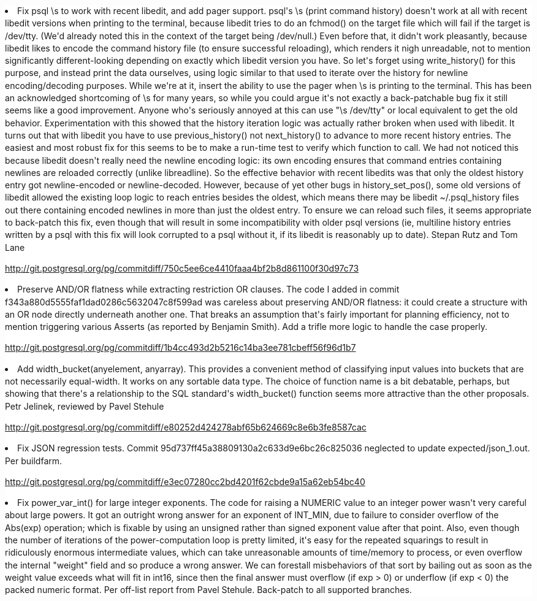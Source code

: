 <li>Fix psql \s to work with recent libedit, and add pager support. psql's \s (print command history) doesn't work at all with recent libedit versions when printing to the terminal, because libedit tries to do an fchmod() on the target file which will fail if the target is /dev/tty. (We'd already noted this in the context of the target being /dev/null.) Even before that, it didn't work pleasantly, because libedit likes to encode the command history file (to ensure successful reloading), which renders it nigh unreadable, not to mention significantly different-looking depending on exactly which libedit version you have. So let's forget using write_history() for this purpose, and instead print the data ourselves, using logic similar to that used to iterate over the history for newline encoding/decoding purposes. While we're at it, insert the ability to use the pager when \s is printing to the terminal. This has been an acknowledged shortcoming of \s for many years, so while you could argue it's not exactly a back-patchable bug fix it still seems like a good improvement. Anyone who's seriously annoyed at this can use "\s /dev/tty" or local equivalent to get the old behavior. Experimentation with this showed that the history iteration logic was actually rather broken when used with libedit. It turns out that with libedit you have to use previous_history() not next_history() to advance to more recent history entries. The easiest and most robust fix for this seems to be to make a run-time test to verify which function to call. We had not noticed this because libedit doesn't really need the newline encoding logic: its own encoding ensures that command entries containing newlines are reloaded correctly (unlike libreadline). So the effective behavior with recent libedits was that only the oldest history entry got newline-encoded or newline-decoded. However, because of yet other bugs in history_set_pos(), some old versions of libedit allowed the existing loop logic to reach entries besides the oldest, which means there may be libedit ~/.psql_history files out there containing encoded newlines in more than just the oldest entry. To ensure we can reload such files, it seems appropriate to back-patch this fix, even though that will result in some incompatibility with older psql versions (ie, multiline history entries written by a psql with this fix will look corrupted to a psql without it, if its libedit is reasonably up to date). Stepan Rutz and Tom Lane 

<a target="_blank" href="http://git.postgresql.org/pg/commitdiff/750c5ee6ce4410faaa4bf2b8d861100f30d97c73">http://git.postgresql.org/pg/commitdiff/750c5ee6ce4410faaa4bf2b8d861100f30d97c73</a></li>

<li>Preserve AND/OR flatness while extracting restriction OR clauses. The code I added in commit f343a880d5555faf1dad0286c5632047c8f599ad was careless about preserving AND/OR flatness: it could create a structure with an OR node directly underneath another one. That breaks an assumption that's fairly important for planning efficiency, not to mention triggering various Asserts (as reported by Benjamin Smith). Add a trifle more logic to handle the case properly. 

<a target="_blank" href="http://git.postgresql.org/pg/commitdiff/1b4cc493d2b5216c14ba3ee781cbeff56f96d1b7">http://git.postgresql.org/pg/commitdiff/1b4cc493d2b5216c14ba3ee781cbeff56f96d1b7</a></li>

<li>Add width_bucket(anyelement, anyarray). This provides a convenient method of classifying input values into buckets that are not necessarily equal-width. It works on any sortable data type. The choice of function name is a bit debatable, perhaps, but showing that there's a relationship to the SQL standard's width_bucket() function seems more attractive than the other proposals. Petr Jelinek, reviewed by Pavel Stehule 

<a target="_blank" href="http://git.postgresql.org/pg/commitdiff/e80252d424278abf65b624669c8e6b3fe8587cac">http://git.postgresql.org/pg/commitdiff/e80252d424278abf65b624669c8e6b3fe8587cac</a></li>

<li>Fix JSON regression tests. Commit 95d737ff45a38809130a2c633d9e6bc26c825036 neglected to update expected/json_1.out. Per buildfarm. 

<a target="_blank" href="http://git.postgresql.org/pg/commitdiff/e3ec07280cc2bd4201f62cbde9a15a62eb54bc40">http://git.postgresql.org/pg/commitdiff/e3ec07280cc2bd4201f62cbde9a15a62eb54bc40</a></li>

<li>Fix power_var_int() for large integer exponents. The code for raising a NUMERIC value to an integer power wasn't very careful about large powers. It got an outright wrong answer for an exponent of INT_MIN, due to failure to consider overflow of the Abs(exp) operation; which is fixable by using an unsigned rather than signed exponent value after that point. Also, even though the number of iterations of the power-computation loop is pretty limited, it's easy for the repeated squarings to result in ridiculously enormous intermediate values, which can take unreasonable amounts of time/memory to process, or even overflow the internal "weight" field and so produce a wrong answer. We can forestall misbehaviors of that sort by bailing out as soon as the weight value exceeds what will fit in int16, since then the final answer must overflow (if exp &gt; 0) or underflow (if exp &lt; 0) the packed numeric format. Per off-list report from Pavel Stehule. Back-patch to all supported branches. 
